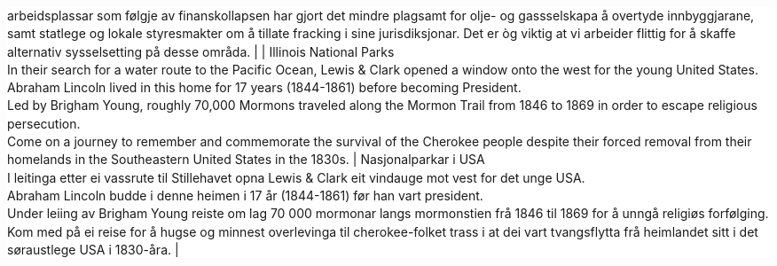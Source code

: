 arbeidsplassar som følgje av finanskollapsen har gjort det mindre plagsamt for olje- og gassselskapa å overtyde innbyggjarane, samt statlege og lokale styresmakter om å tillate fracking i sine jurisdiksjonar. Det er òg viktig at vi arbeider flittig for å skaffe alternativ sysselsetting på desse områda. |
| Illinois National Parks<br/>In their search for a water route to the Pacific Ocean, Lewis & Clark opened a window onto the west for the young United States.<br/>Abraham Lincoln lived in this home for 17 years (1844-1861) before becoming President.<br/>Led by Brigham Young, roughly 70,000 Mormons traveled along the Mormon Trail from 1846 to 1869 in order to escape religious persecution.<br/>Come on a journey to remember and commemorate the survival of the Cherokee people despite their forced removal from their homelands in the Southeastern United States in the 1830s. | Nasjonalparkar i USA<br/>I leitinga etter ei vassrute til Stillehavet opna Lewis & Clark eit vindauge mot vest for det unge USA.<br/>Abraham Lincoln budde i denne heimen i 17 år (1844-1861) før han vart president.<br/>Under leiing av Brigham Young reiste om lag 70 000 mormonar langs mormonstien frå 1846 til 1869 for å unngå religiøs forfølging.<br/>Kom med på ei reise for å hugse og minnest overlevinga til cherokee-folket trass i at dei vart tvangsflytta frå heimlandet sitt i det søraustlege USA i 1830-åra. |
